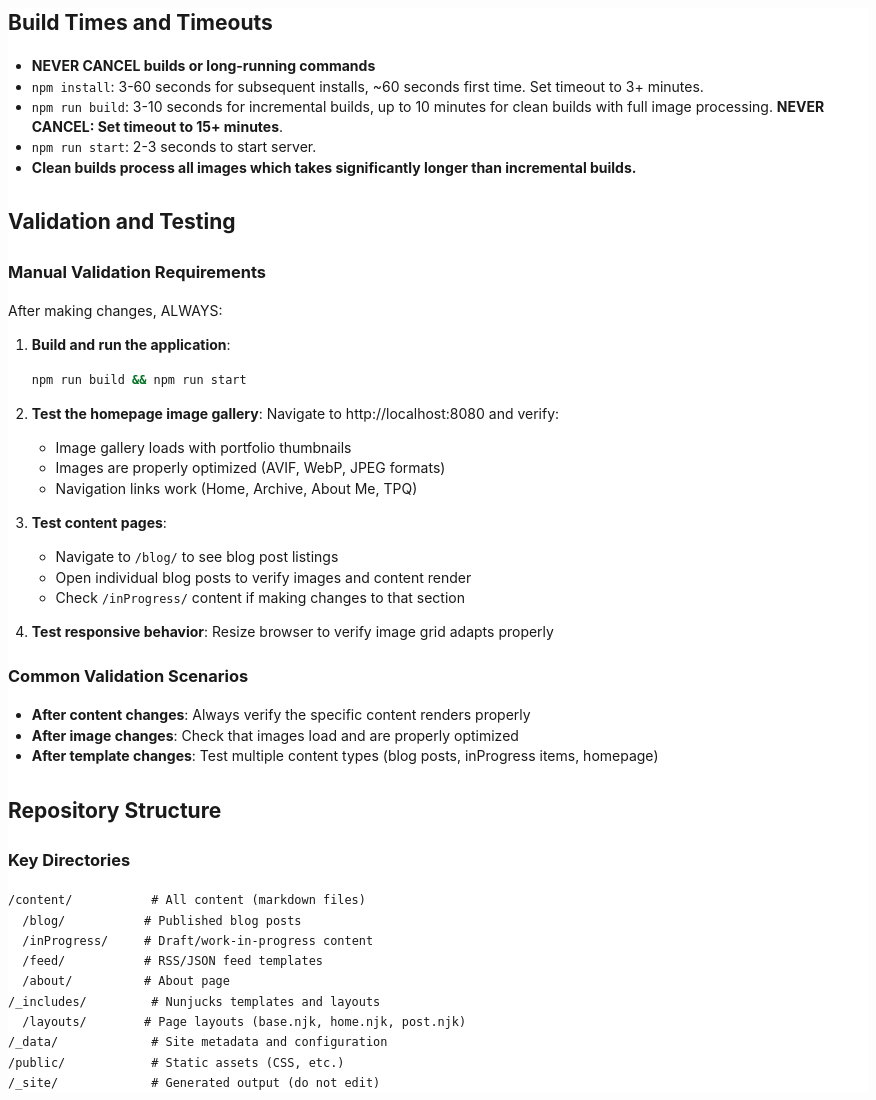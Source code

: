 ## Build Times and Timeouts
- **NEVER CANCEL builds or long-running commands**
- `npm install`: 3-60 seconds for subsequent installs, ~60 seconds first time. Set timeout to 3+ minutes.
- `npm run build`: 3-10 seconds for incremental builds, up to 10 minutes for clean builds with full image processing. **NEVER CANCEL: Set timeout to 15+ minutes**.
- `npm run start`: 2-3 seconds to start server.
- **Clean builds process all images which takes significantly longer than incremental builds.**

## Validation and Testing

### Manual Validation Requirements
After making changes, ALWAYS:

1. **Build and run the application**:
   ```bash
   npm run build && npm run start
   ```

2. **Test the homepage image gallery**: Navigate to http://localhost:8080 and verify:
   - Image gallery loads with portfolio thumbnails
   - Images are properly optimized (AVIF, WebP, JPEG formats)
   - Navigation links work (Home, Archive, About Me, TPQ)

3. **Test content pages**:
   - Navigate to `/blog/` to see blog post listings
   - Open individual blog posts to verify images and content render
   - Check `/inProgress/` content if making changes to that section

4. **Test responsive behavior**: Resize browser to verify image grid adapts properly

### Common Validation Scenarios
- **After content changes**: Always verify the specific content renders properly
- **After image changes**: Check that images load and are properly optimized
- **After template changes**: Test multiple content types (blog posts, inProgress items, homepage)

## Repository Structure

### Key Directories
```
/content/           # All content (markdown files)
  /blog/           # Published blog posts
  /inProgress/     # Draft/work-in-progress content
  /feed/           # RSS/JSON feed templates
  /about/          # About page
/_includes/         # Nunjucks templates and layouts
  /layouts/        # Page layouts (base.njk, home.njk, post.njk)
/_data/             # Site metadata and configuration
/public/            # Static assets (CSS, etc.)
/_site/             # Generated output (do not edit)
```
